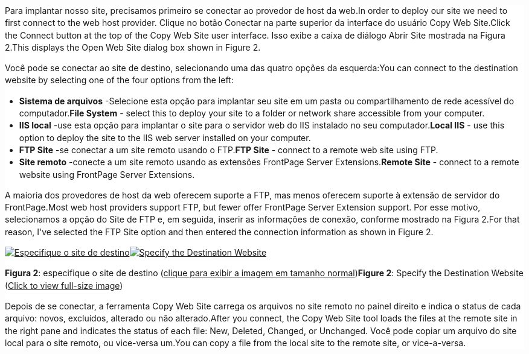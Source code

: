 
<span data-ttu-id="98e95-132">Para implantar nosso site, precisamos primeiro se conectar ao provedor de host da web.</span><span class="sxs-lookup"><span data-stu-id="98e95-132">In order to deploy our site we need to first connect to the web host provider.</span></span> <span data-ttu-id="98e95-133">Clique no botão Conectar na parte superior da interface do usuário Copy Web Site.</span><span class="sxs-lookup"><span data-stu-id="98e95-133">Click the Connect button at the top of the Copy Web Site user interface.</span></span> <span data-ttu-id="98e95-134">Isso exibe a caixa de diálogo Abrir Site mostrada na Figura 2.</span><span class="sxs-lookup"><span data-stu-id="98e95-134">This displays the Open Web Site dialog box shown in Figure 2.</span></span>

<span data-ttu-id="98e95-135">Você pode se conectar ao site de destino, selecionando uma das quatro opções da esquerda:</span><span class="sxs-lookup"><span data-stu-id="98e95-135">You can connect to the destination website by selecting one of the four options from the left:</span></span>

- <span data-ttu-id="98e95-136">**Sistema de arquivos** -Selecione esta opção para implantar seu site em um pasta ou compartilhamento de rede acessível do computador.</span><span class="sxs-lookup"><span data-stu-id="98e95-136">**File System** - select this to deploy your site to a folder or network share accessible from your computer.</span></span>
- <span data-ttu-id="98e95-137">**IIS local** -use esta opção para implantar o site para o servidor web do IIS instalado no seu computador.</span><span class="sxs-lookup"><span data-stu-id="98e95-137">**Local IIS** - use this option to deploy the site to the IIS web server installed on your computer.</span></span>
- <span data-ttu-id="98e95-138">**FTP Site** -se conectar a um site remoto usando o FTP.</span><span class="sxs-lookup"><span data-stu-id="98e95-138">**FTP Site** - connect to a remote web site using FTP.</span></span>
- <span data-ttu-id="98e95-139">**Site remoto** -conecte a um site remoto usando as extensões FrontPage Server Extensions.</span><span class="sxs-lookup"><span data-stu-id="98e95-139">**Remote Site** - connect to a remote website using FrontPage Server Extensions.</span></span>

<span data-ttu-id="98e95-140">A maioria dos provedores de host da web oferecem suporte a FTP, mas menos oferecem suporte à extensão de servidor do FrontPage.</span><span class="sxs-lookup"><span data-stu-id="98e95-140">Most web host providers support FTP, but fewer offer FrontPage Server Extension support.</span></span> <span data-ttu-id="98e95-141">Por esse motivo, selecionamos a opção do Site de FTP e, em seguida, inserir as informações de conexão, conforme mostrado na Figura 2.</span><span class="sxs-lookup"><span data-stu-id="98e95-141">For that reason, I've selected the FTP Site option and then entered the connection information as shown in Figure 2.</span></span>


<span data-ttu-id="98e95-142">[![Especifique o site de destino](deploying-your-site-using-visual-studio-vb/_static/image5.png)](deploying-your-site-using-visual-studio-vb/_static/image4.png)</span><span class="sxs-lookup"><span data-stu-id="98e95-142">[![Specify the Destination Website](deploying-your-site-using-visual-studio-vb/_static/image5.png)](deploying-your-site-using-visual-studio-vb/_static/image4.png)</span></span>

<span data-ttu-id="98e95-143">**Figura 2**: especifique o site de destino ([clique para exibir a imagem em tamanho normal](deploying-your-site-using-visual-studio-vb/_static/image6.png))</span><span class="sxs-lookup"><span data-stu-id="98e95-143">**Figure 2**: Specify the Destination Website ([Click to view full-size image](deploying-your-site-using-visual-studio-vb/_static/image6.png))</span></span>


<span data-ttu-id="98e95-144">Depois de se conectar, a ferramenta Copy Web Site carrega os arquivos no site remoto no painel direito e indica o status de cada arquivo: novos, excluídos, alterado ou não alterado.</span><span class="sxs-lookup"><span data-stu-id="98e95-144">After you connect, the Copy Web Site tool loads the files at the remote site in the right pane and indicates the status of each file: New, Deleted, Changed, or Unchanged.</span></span> <span data-ttu-id="98e95-145">Você pode copiar um arquivo do site local para o site remoto, ou vice-versa um.</span><span class="sxs-lookup"><span data-stu-id="98e95-145">You can copy a file from the local site to the remote site, or vice-a-versa.</span></span>
